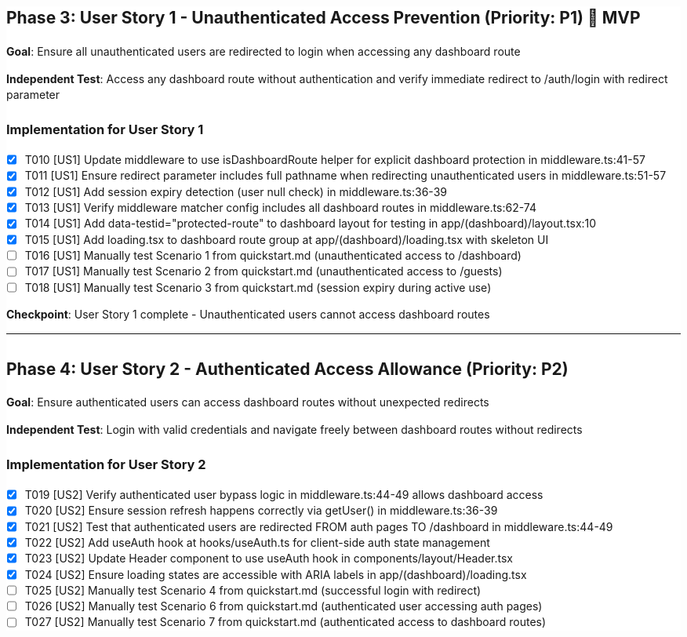 ## Phase 3: User Story 1 - Unauthenticated Access Prevention (Priority: P1) 🎯 MVP

**Goal**: Ensure all unauthenticated users are redirected to login when accessing any dashboard route

**Independent Test**: Access any dashboard route without authentication and verify immediate redirect to /auth/login with redirect parameter

### Implementation for User Story 1

- [x] T010 [US1] Update middleware to use isDashboardRoute helper for explicit dashboard protection in middleware.ts:41-57
- [x] T011 [US1] Ensure redirect parameter includes full pathname when redirecting unauthenticated users in middleware.ts:51-57
- [x] T012 [US1] Add session expiry detection (user null check) in middleware.ts:36-39
- [x] T013 [US1] Verify middleware matcher config includes all dashboard routes in middleware.ts:62-74
- [x] T014 [US1] Add data-testid="protected-route" to dashboard layout for testing in app/(dashboard)/layout.tsx:10
- [x] T015 [US1] Add loading.tsx to dashboard route group at app/(dashboard)/loading.tsx with skeleton UI
- [ ] T016 [US1] Manually test Scenario 1 from quickstart.md (unauthenticated access to /dashboard)
- [ ] T017 [US1] Manually test Scenario 2 from quickstart.md (unauthenticated access to /guests)
- [ ] T018 [US1] Manually test Scenario 3 from quickstart.md (session expiry during active use)

**Checkpoint**: User Story 1 complete - Unauthenticated users cannot access dashboard routes

---

## Phase 4: User Story 2 - Authenticated Access Allowance (Priority: P2)

**Goal**: Ensure authenticated users can access dashboard routes without unexpected redirects

**Independent Test**: Login with valid credentials and navigate freely between dashboard routes without redirects

### Implementation for User Story 2

- [x] T019 [US2] Verify authenticated user bypass logic in middleware.ts:44-49 allows dashboard access
- [x] T020 [US2] Ensure session refresh happens correctly via getUser() in middleware.ts:36-39
- [x] T021 [US2] Test that authenticated users are redirected FROM auth pages TO /dashboard in middleware.ts:44-49
- [x] T022 [US2] Add useAuth hook at hooks/useAuth.ts for client-side auth state management
- [x] T023 [US2] Update Header component to use useAuth hook in components/layout/Header.tsx
- [x] T024 [US2] Ensure loading states are accessible with ARIA labels in app/(dashboard)/loading.tsx
- [ ] T025 [US2] Manually test Scenario 4 from quickstart.md (successful login with redirect)
- [ ] T026 [US2] Manually test Scenario 6 from quickstart.md (authenticated user accessing auth pages)
- [ ] T027 [US2] Manually test Scenario 7 from quickstart.md (authenticated access to dashboard routes)

